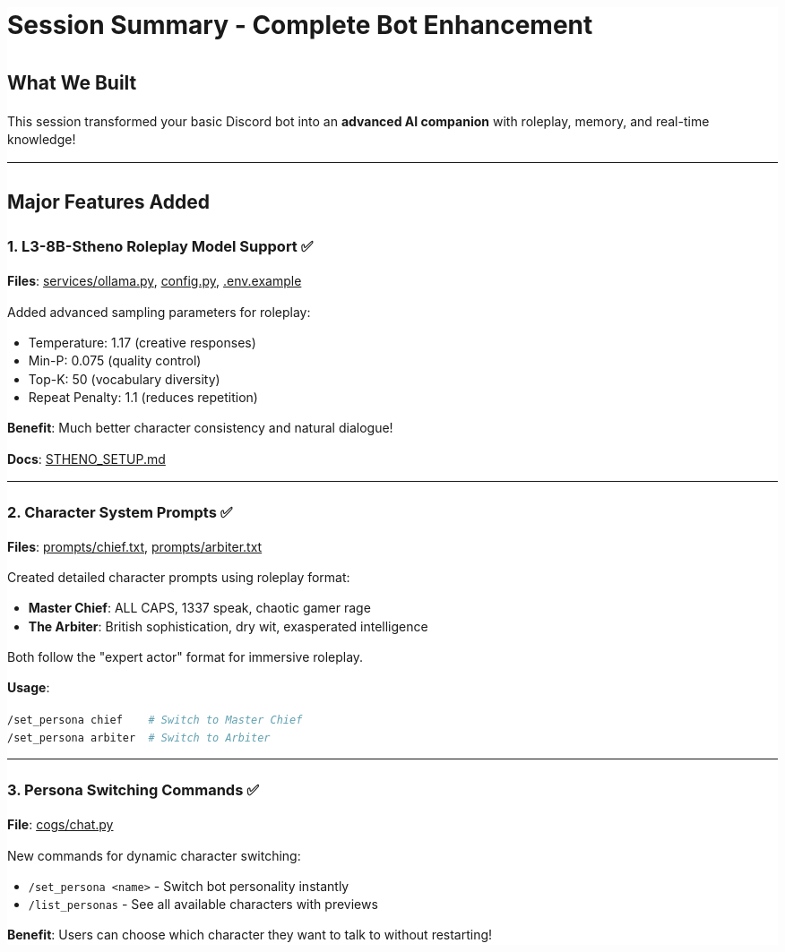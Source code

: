 # Session Summary - Complete Bot Enhancement

## What We Built

This session transformed your basic Discord bot into an **advanced AI companion** with roleplay, memory, and real-time knowledge!

---

## Major Features Added

### 1. L3-8B-Stheno Roleplay Model Support ✅
**Files**: [services/ollama.py](services/ollama.py), [config.py](config.py), [.env.example](.env.example)

Added advanced sampling parameters for roleplay:
- Temperature: 1.17 (creative responses)
- Min-P: 0.075 (quality control)
- Top-K: 50 (vocabulary diversity)
- Repeat Penalty: 1.1 (reduces repetition)

**Benefit**: Much better character consistency and natural dialogue!

**Docs**: [STHENO_SETUP.md](STHENO_SETUP.md)

---

### 2. Character System Prompts ✅
**Files**: [prompts/chief.txt](prompts/chief.txt), [prompts/arbiter.txt](prompts/arbiter.txt)

Created detailed character prompts using roleplay format:
- **Master Chief**: ALL CAPS, 1337 speak, chaotic gamer rage
- **The Arbiter**: British sophistication, dry wit, exasperated intelligence

Both follow the "expert actor" format for immersive roleplay.

**Usage**:
```bash
/set_persona chief    # Switch to Master Chief
/set_persona arbiter  # Switch to Arbiter
```

---

### 3. Persona Switching Commands ✅
**File**: [cogs/chat.py](cogs/chat.py:309-435)

New commands for dynamic character switching:
- `/set_persona <name>` - Switch bot personality instantly
- `/list_personas` - See all available characters with previews

**Benefit**: Users can choose which character they want to talk to without restarting!
